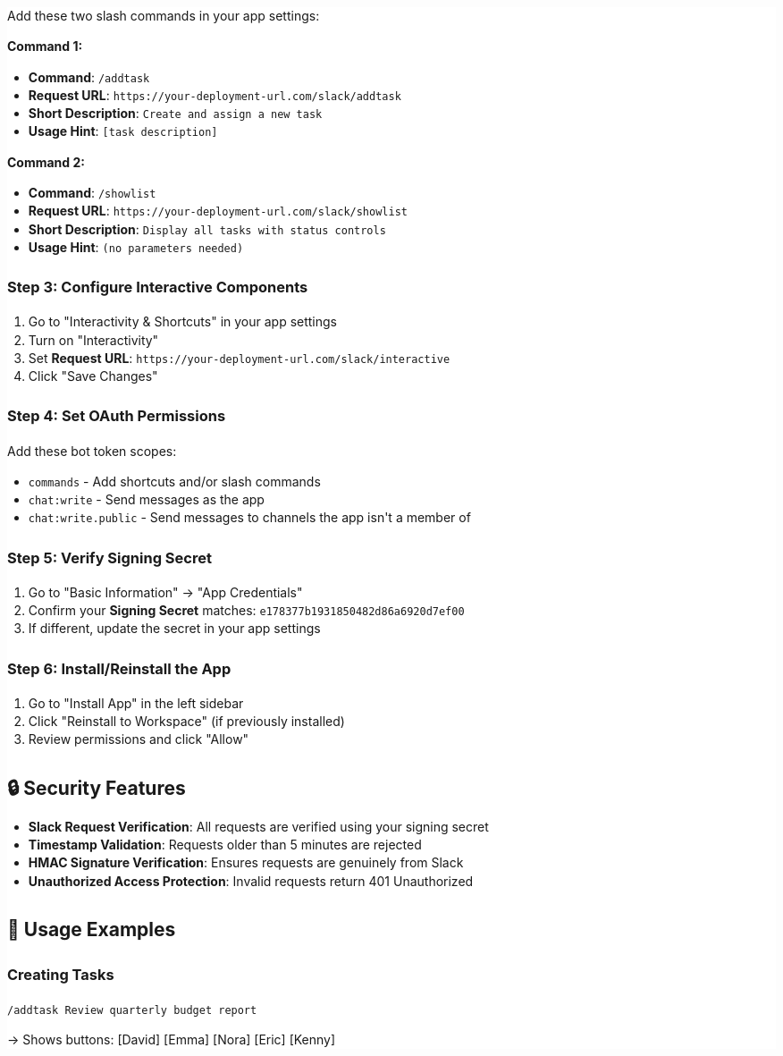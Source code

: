 Add these two slash commands in your app settings:

**Command 1:**
- **Command**: `/addtask`
- **Request URL**: `https://your-deployment-url.com/slack/addtask`
- **Short Description**: `Create and assign a new task`
- **Usage Hint**: `[task description]`

**Command 2:**
- **Command**: `/showlist`
- **Request URL**: `https://your-deployment-url.com/slack/showlist`
- **Short Description**: `Display all tasks with status controls`
- **Usage Hint**: `(no parameters needed)`

### Step 3: Configure Interactive Components

1. Go to "Interactivity & Shortcuts" in your app settings
2. Turn on "Interactivity"
3. Set **Request URL**: `https://your-deployment-url.com/slack/interactive`
4. Click "Save Changes"

### Step 4: Set OAuth Permissions

Add these bot token scopes:
- `commands` - Add shortcuts and/or slash commands
- `chat:write` - Send messages as the app
- `chat:write.public` - Send messages to channels the app isn't a member of

### Step 5: Verify Signing Secret

1. Go to "Basic Information" → "App Credentials"
2. Confirm your **Signing Secret** matches: `e178377b1931850482d86a6920d7ef00`
3. If different, update the secret in your app settings

### Step 6: Install/Reinstall the App

1. Go to "Install App" in the left sidebar
2. Click "Reinstall to Workspace" (if previously installed)
3. Review permissions and click "Allow"

## 🔒 Security Features

- **Slack Request Verification**: All requests are verified using your signing secret
- **Timestamp Validation**: Requests older than 5 minutes are rejected
- **HMAC Signature Verification**: Ensures requests are genuinely from Slack
- **Unauthorized Access Protection**: Invalid requests return 401 Unauthorized

## 📱 Usage Examples

### Creating Tasks
```
/addtask Review quarterly budget report
```
→ Shows buttons: [David] [Emma] [Nora] [Eric] [Kenny]
